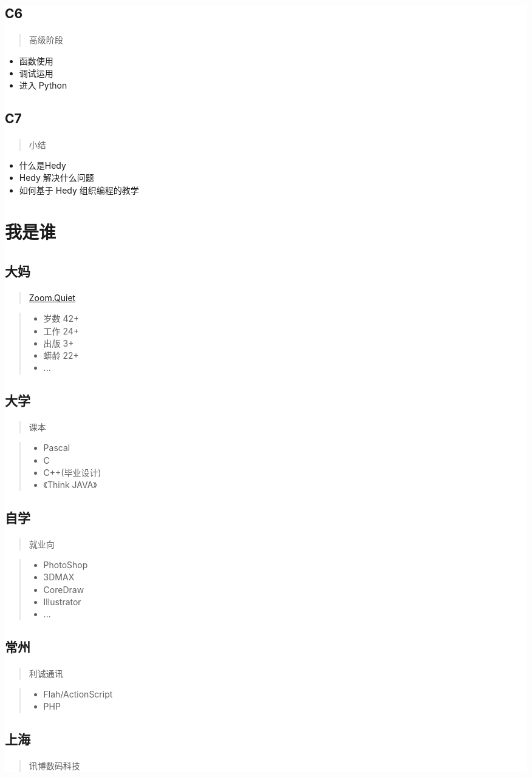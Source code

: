 ## C6
> 高级阶段

- 函数使用
- 调试运用
- 进入 Python

## C7
> 小结

- 什么是Hedy
- Hedy 解决什么问题
- 如何基于 Hedy 组织编程的教学

# 我是谁

## 大妈
> [Zoom.Quiet](https://github.com/ZoomQuiet)

>- 岁数 42+
>- 工作 24+
>- 出版 3+
>- 蟒龄 22+
>- ...

## 大学
> 课本

>- Pascal
>- C
>- C++(毕业设计)
>- 《Think JAVA》

## 自学
> 就业向

>- PhotoShop
>- 3DMAX
>- CoreDraw
>- Illustrator
>- ...

## 常州
> 利诚通讯

>- Flah/ActionScript
>- PHP

## 上海
> 讯博数码科技
